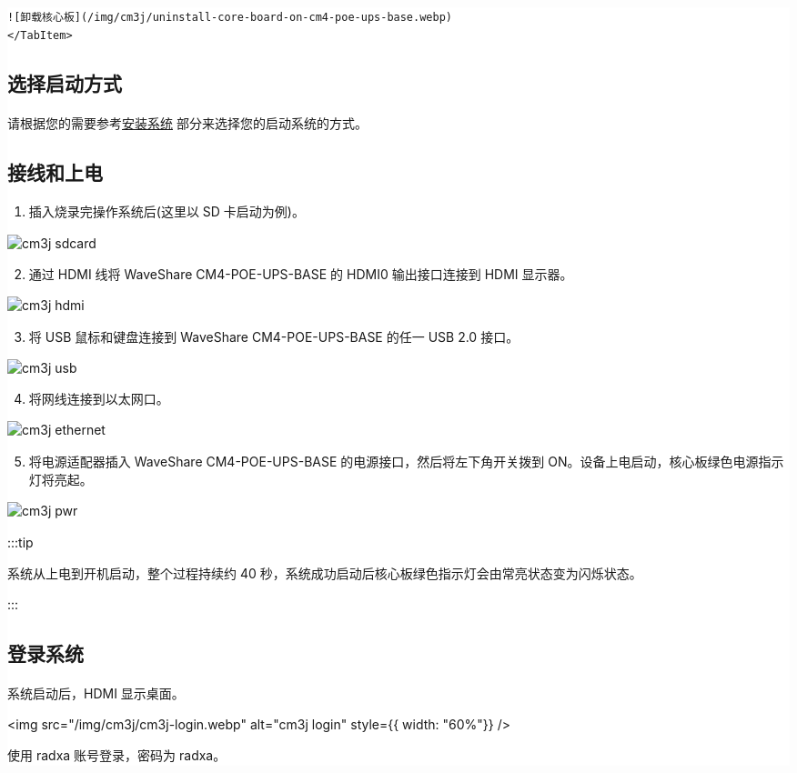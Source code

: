     ![卸载核心板](/img/cm3j/uninstall-core-board-on-cm4-poe-ups-base.webp)
    </TabItem>

</Tabs>

## 选择启动方式

请根据您的需要参考[安装系统](../install-os/) 部分来选择您的启动系统的方式。

## 接线和上电

1. 插入烧录完操作系统后(这里以 SD 卡启动为例)。

<img src="/img/cm3j/cm4-poe-ups-base-sdcard.webp" width="500" alt="cm3j sdcard" />

2. 通过 HDMI 线将 WaveShare CM4-POE-UPS-BASE 的 HDMI0 输出接口连接到 HDMI 显示器。

<img src="/img/cm3j/cm4-poe-ups-base-hdmi-wire.webp" width="500" alt="cm3j hdmi" />

3. 将 USB 鼠标和键盘连接到 WaveShare CM4-POE-UPS-BASE 的任一 USB 2.0 接口。

<img src="/img/cm3j/cm4-poe-ups-base-usb-wire.webp" width="500" alt="cm3j usb" />

4. 将网线连接到以太网口。

<img src="/img/cm3j/cm4-poe-ups-base-ethernet-wire.webp" width="500" alt="cm3j ethernet" />

5. 将电源适配器插入 WaveShare CM4-POE-UPS-BASE 的电源接口，然后将左下角开关拨到 ON。设备上电启动，核心板绿色电源指示灯将亮起。

<img src="/img/cm3j/cm4-poe-ups-base-pwr-wire.webp" width="500" alt="cm3j pwr" />

:::tip

系统从上电到开机启动，整个过程持续约 40 秒，系统成功启动后核心板绿色指示灯会由常亮状态变为闪烁状态。

:::

## 登录系统

系统启动后，HDMI 显示桌面。

<img src="/img/cm3j/cm3j-login.webp" alt="cm3j login" style={{ width: "60%"}} />

使用 radxa 账号登录，密码为 radxa。

